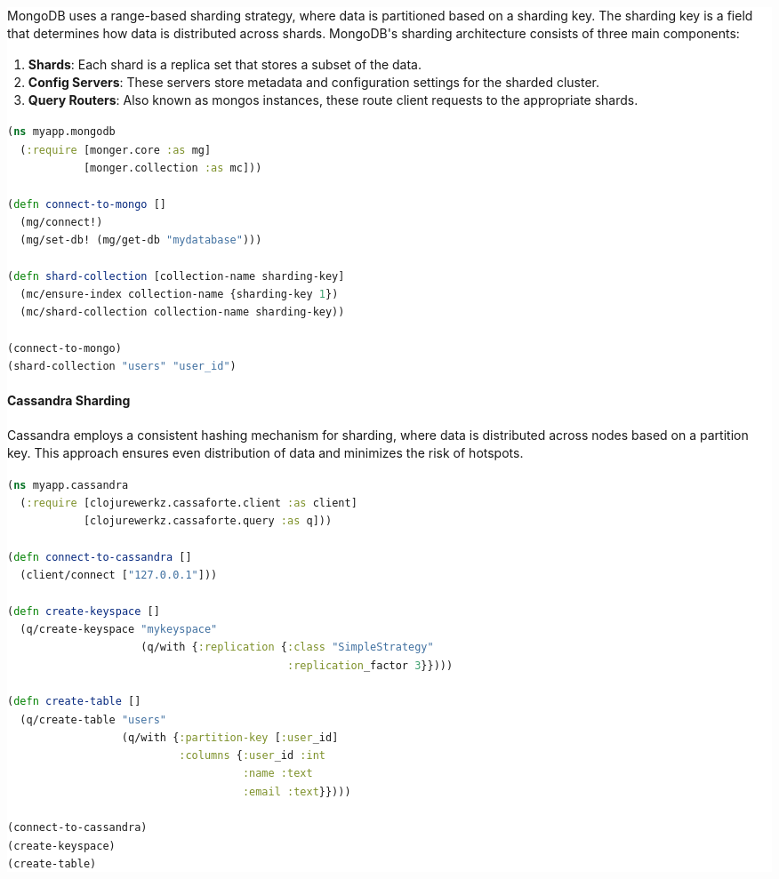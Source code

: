 MongoDB uses a range-based sharding strategy, where data is partitioned based on a sharding key. The sharding key is a field that determines how data is distributed across shards. MongoDB's sharding architecture consists of three main components:

1. **Shards**: Each shard is a replica set that stores a subset of the data.
2. **Config Servers**: These servers store metadata and configuration settings for the sharded cluster.
3. **Query Routers**: Also known as mongos instances, these route client requests to the appropriate shards.

```clojure
(ns myapp.mongodb
  (:require [monger.core :as mg]
            [monger.collection :as mc]))

(defn connect-to-mongo []
  (mg/connect!)
  (mg/set-db! (mg/get-db "mydatabase")))

(defn shard-collection [collection-name sharding-key]
  (mc/ensure-index collection-name {sharding-key 1})
  (mc/shard-collection collection-name sharding-key))

(connect-to-mongo)
(shard-collection "users" "user_id")
```

#### Cassandra Sharding

Cassandra employs a consistent hashing mechanism for sharding, where data is distributed across nodes based on a partition key. This approach ensures even distribution of data and minimizes the risk of hotspots.

```clojure
(ns myapp.cassandra
  (:require [clojurewerkz.cassaforte.client :as client]
            [clojurewerkz.cassaforte.query :as q]))

(defn connect-to-cassandra []
  (client/connect ["127.0.0.1"]))

(defn create-keyspace []
  (q/create-keyspace "mykeyspace"
                     (q/with {:replication {:class "SimpleStrategy"
                                            :replication_factor 3}})))

(defn create-table []
  (q/create-table "users"
                  (q/with {:partition-key [:user_id]
                           :columns {:user_id :int
                                     :name :text
                                     :email :text}})))

(connect-to-cassandra)
(create-keyspace)
(create-table)
```
